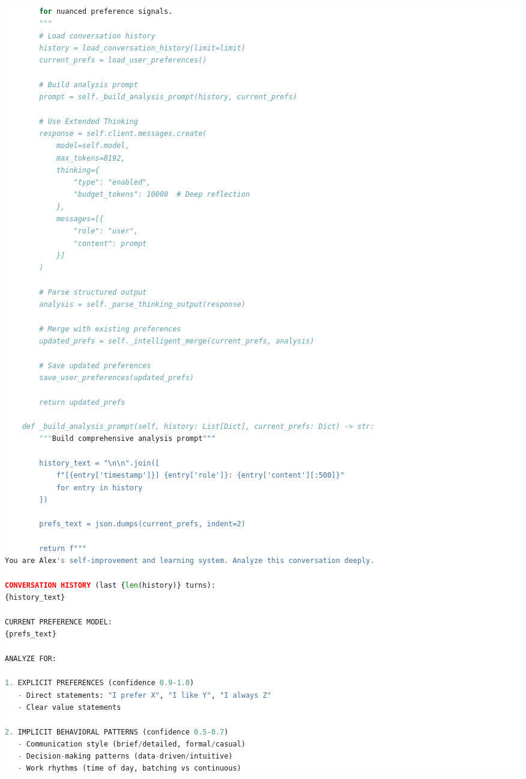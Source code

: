 ```python
        for nuanced preference signals.
        """
        # Load conversation history
        history = load_conversation_history(limit=limit)
        current_prefs = load_user_preferences()

        # Build analysis prompt
        prompt = self._build_analysis_prompt(history, current_prefs)

        # Use Extended Thinking
        response = self.client.messages.create(
            model=self.model,
            max_tokens=8192,
            thinking={
                "type": "enabled",
                "budget_tokens": 10000  # Deep reflection
            },
            messages=[{
                "role": "user",
                "content": prompt
            }]
        )

        # Parse structured output
        analysis = self._parse_thinking_output(response)

        # Merge with existing preferences
        updated_prefs = self._intelligent_merge(current_prefs, analysis)

        # Save updated preferences
        save_user_preferences(updated_prefs)

        return updated_prefs

    def _build_analysis_prompt(self, history: List[Dict], current_prefs: Dict) -> str:
        """Build comprehensive analysis prompt"""

        history_text = "\n\n".join([
            f"[{entry['timestamp']}] {entry['role']}: {entry['content'][:500]}"
            for entry in history
        ])

        prefs_text = json.dumps(current_prefs, indent=2)

        return f"""
You are Alex's self-improvement and learning system. Analyze this conversation deeply.

CONVERSATION HISTORY (last {len(history)} turns):
{history_text}

CURRENT PREFERENCE MODEL:
{prefs_text}

ANALYZE FOR:

1. EXPLICIT PREFERENCES (confidence 0.9-1.0)
   - Direct statements: "I prefer X", "I like Y", "I always Z"
   - Clear value statements

2. IMPLICIT BEHAVIORAL PATTERNS (confidence 0.5-0.7)
   - Communication style (brief/detailed, formal/casual)
   - Decision-making patterns (data-driven/intuitive)
   - Work rhythms (time of day, batching vs continuous)
```